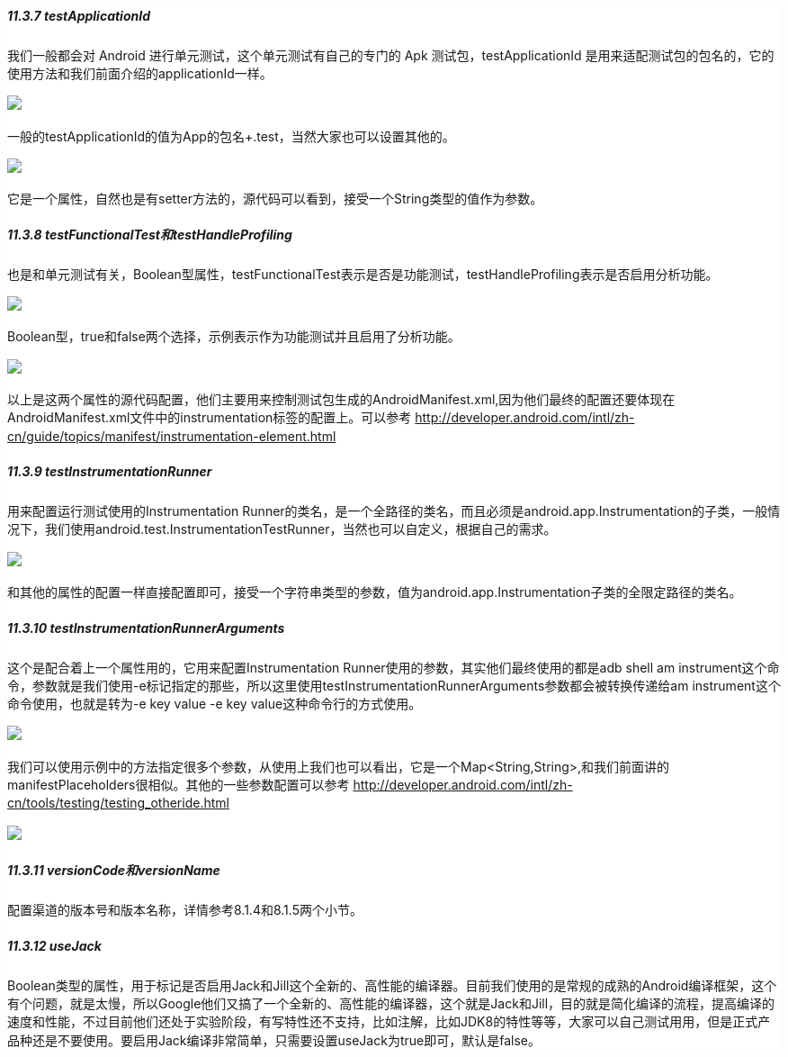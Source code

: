 ##### 11.3.7 testApplicationId

我们一般都会对 Android 进行单元测试，这个单元测试有自己的专门的 Apk 测试包，testApplicationId 是用来适配测试包的包名的，它的使用方法和我们前面介绍的applicationId一样。

![](http://upload-images.jianshu.io/upload_images/1662509-257f34229f8b572e.png?imageMogr2/auto-orient/strip%7CimageView2/2/w/1240)

一般的testApplicationId的值为App的包名+.test，当然大家也可以设置其他的。

![](http://upload-images.jianshu.io/upload_images/1662509-d2e19e4f669321f8.png?imageMogr2/auto-orient/strip%7CimageView2/2/w/1240)

它是一个属性，自然也是有setter方法的，源代码可以看到，接受一个String类型的值作为参数。

##### 11.3.8 testFunctionalTest和testHandleProfiling

也是和单元测试有关，Boolean型属性，testFunctionalTest表示是否是功能测试，testHandleProfiling表示是否启用分析功能。

![](http://upload-images.jianshu.io/upload_images/1662509-3d3f61356ebcd2d1.png?imageMogr2/auto-orient/strip%7CimageView2/2/w/1240)

Boolean型，true和false两个选择，示例表示作为功能测试并且启用了分析功能。

![](http://upload-images.jianshu.io/upload_images/1662509-546e2330309ebe59.png?imageMogr2/auto-orient/strip%7CimageView2/2/w/1240)

以上是这两个属性的源代码配置，他们主要用来控制测试包生成的AndroidManifest.xml,因为他们最终的配置还要体现在AndroidManifest.xml文件中的instrumentation标签的配置上。可以参考
<http://developer.android.com/intl/zh-cn/guide/topics/manifest/instrumentation-element.html>

##### 11.3.9 testInstrumentationRunner
用来配置运行测试使用的Instrumentation Runner的类名，是一个全路径的类名，而且必须是android.app.Instrumentation的子类，一般情况下，我们使用android.test.InstrumentationTestRunner，当然也可以自定义，根据自己的需求。

![](http://upload-images.jianshu.io/upload_images/1662509-d0933b3861ec1ad6.png?imageMogr2/auto-orient/strip%7CimageView2/2/w/1240)

和其他的属性的配置一样直接配置即可，接受一个字符串类型的参数，值为android.app.Instrumentation子类的全限定路径的类名。

##### 11.3.10 testInstrumentationRunnerArguments

这个是配合着上一个属性用的，它用来配置Instrumentation Runner使用的参数，其实他们最终使用的都是adb shell am instrument这个命令，参数就是我们使用-e标记指定的那些，所以这里使用testInstrumentationRunnerArguments参数都会被转换传递给am instrument这个命令使用，也就是转为-e key value -e key value这种命令行的方式使用。

![](http://upload-images.jianshu.io/upload_images/1662509-b1bb1b3558ca6f28.png?imageMogr2/auto-orient/strip%7CimageView2/2/w/1240)

我们可以使用示例中的方法指定很多个参数，从使用上我们也可以看出，它是一个Map<String,String>,和我们前面讲的manifestPlaceholders很相似。其他的一些参数配置可以参考
<http://developer.android.com/intl/zh-cn/tools/testing/testing_otheride.html>

![](http://upload-images.jianshu.io/upload_images/1662509-25cb855c82e58523.png?imageMogr2/auto-orient/strip%7CimageView2/2/w/1240)

##### 11.3.11 versionCode和versionName

配置渠道的版本号和版本名称，详情参考8.1.4和8.1.5两个小节。

##### 11.3.12 useJack

Boolean类型的属性，用于标记是否启用Jack和Jill这个全新的、高性能的编译器。目前我们使用的是常规的成熟的Android编译框架，这个有个问题，就是太慢，所以Google他们又搞了一个全新的、高性能的编译器，这个就是Jack和Jill，目的就是简化编译的流程，提高编译的速度和性能，不过目前他们还处于实验阶段，有写特性还不支持，比如注解，比如JDK8的特性等等，大家可以自己测试用用，但是正式产品种还是不要使用。要启用Jack编译非常简单，只需要设置useJack为true即可，默认是false。
